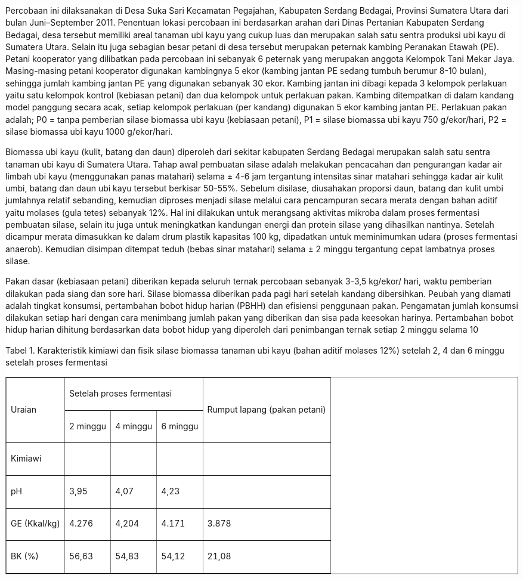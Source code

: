 <p><span class="font11">Percobaan ini dilaksanakan di Desa Suka Sari Kecamatan Pegajahan, Kabupaten Serdang Bedagai, Provinsi Sumatera Utara dari bulan Juni–September 2011. Penentuan lokasi percobaan ini berdasarkan arahan dari Dinas Pertanian Kabupaten Serdang Bedagai, desa tersebut memiliki areal tanaman ubi kayu yang cukup luas dan merupakan salah satu sentra produksi ubi kayu di Sumatera Utara. Selain itu juga sebagian besar petani di desa tersebut merupakan peternak kambing Peranakan Etawah (PE). Petani kooperator yang dilibatkan pada percobaan ini sebanyak 6 peternak yang merupakan anggota Kelompok Tani Mekar Jaya. Masing-masing petani kooperator digunakan kambingnya 5 ekor (kambing jantan PE sedang tumbuh berumur 8-10 bulan), sehingga jumlah kambing jantan PE yang digunakan sebanyak 30 ekor. Kambing jantan ini dibagi kepada 3 kelompok perlakuan yaitu satu kelompok kontrol (kebiasan petani) dan dua kelompok untuk perlakuan pakan. Kambing ditempatkan di dalam kandang model panggung secara acak, setiap kelompok perlakuan (per kandang) digunakan 5 ekor kambing jantan PE. Perlakuan pakan adalah; P0 = tanpa pemberian silase biomassa ubi kayu (kebiasaan petani), P1 = silase biomassa ubi kayu 750 g/ekor/hari, P2 = silase biomassa ubi kayu 1000 g/ekor/hari.</span></p>
<p><span class="font11">Biomassa ubi kayu (kulit, batang dan daun) diperoleh dari sekitar kabupaten Serdang Bedagai merupakan salah satu sentra tanaman ubi kayu di Sumatera Utara. Tahap awal pembuatan silase adalah melakukan pencacahan dan pengurangan kadar air limbah ubi kayu (menggunakan panas matahari) selama ± 4-6 jam tergantung intensitas sinar matahari sehingga kadar air kulit umbi, batang dan daun ubi kayu tersebut berkisar 50-55%. Sebelum disilase, diusahakan proporsi daun, batang dan kulit umbi jumlahnya relatif sebanding, kemudian diproses menjadi silase melalui cara pencampuran secara merata dengan bahan aditif yaitu molases (gula tetes) sebanyak 12%. Hal ini dilakukan untuk merangsang aktivitas mikroba dalam proses fermentasi pembuatan silase, selain itu juga untuk meningkatkan kandungan energi dan protein silase yang dihasilkan nantinya. Setelah dicampur merata dimasukkan ke dalam drum plastik kapasitas 100 kg, dipadatkan untuk meminimumkan udara (proses fermentasi anaerob). Kemudian disimpan ditempat teduh (bebas sinar matahari) selama ± 2 minggu tergantung cepat lambatnya proses silase.</span></p>
<p><span class="font11">Pakan dasar (kebiasaan petani) diberikan kepada seluruh ternak percobaan sebanyak 3-3,5 kg/ekor/ hari, waktu pemberian dilakukan pada siang dan sore hari. Silase biomassa diberikan pada pagi hari setelah kandang dibersihkan. Peubah yang diamati adalah tingkat konsumsi, pertambahan bobot hidup harian (PBHH) dan efisiensi penggunaan pakan. Pengamatan jumlah konsumsi dilakukan setiap hari dengan cara menimbang jumlah pakan yang diberikan dan sisa pada keesokan harinya. Pertambahan bobot hidup harian dihitung berdasarkan data bobot hidup yang diperoleh dari penimbangan ternak setiap 2 minggu selama 10</span></p>
<p><span class="font8">Tabel 1. Karakteristik kimiawi dan fisik silase biomassa tanaman ubi kayu (bahan aditif molases 12%) setelah 2, 4 dan 6 minggu setelah proses fermentasi</span></p>
<table border="1">
<tr><td rowspan="2" style="vertical-align:middle;">
<p><span class="font7">Uraian</span></p></td><td colspan="3" style="vertical-align:bottom;">
<p><span class="font7">Setelah proses fermentasi</span></p></td><td rowspan="2" style="vertical-align:middle;">
<p><span class="font7">Rumput lapang (pakan petani)</span></p></td></tr>
<tr><td style="vertical-align:bottom;">
<p><span class="font7">2 minggu</span></p></td><td style="vertical-align:bottom;">
<p><span class="font7">4 minggu</span></p></td><td style="vertical-align:bottom;">
<p><span class="font7">6 minggu</span></p></td></tr>
<tr><td style="vertical-align:bottom;">
<p><span class="font7">Kimiawi</span></p></td><td style="vertical-align:top;"></td><td style="vertical-align:top;"></td><td style="vertical-align:top;"></td><td style="vertical-align:top;"></td></tr>
<tr><td style="vertical-align:bottom;">
<p><span class="font7">pH</span></p></td><td style="vertical-align:bottom;">
<p><span class="font7">3,95</span></p></td><td style="vertical-align:bottom;">
<p><span class="font7">4,07</span></p></td><td style="vertical-align:bottom;">
<p><span class="font7">4,23</span></p></td><td style="vertical-align:top;"></td></tr>
<tr><td style="vertical-align:top;">
<p><span class="font7">GE (Kkal/kg)</span></p></td><td style="vertical-align:top;">
<p><span class="font7">4.276</span></p></td><td style="vertical-align:top;">
<p><span class="font7">4,204</span></p></td><td style="vertical-align:top;">
<p><span class="font7">4.171</span></p></td><td style="vertical-align:top;">
<p><span class="font7">3.878</span></p></td></tr>
<tr><td style="vertical-align:bottom;">
<p><span class="font7">BK (%)</span></p></td><td style="vertical-align:bottom;">
<p><span class="font7">56,63</span></p></td><td style="vertical-align:bottom;">
<p><span class="font7">54,83</span></p></td><td style="vertical-align:bottom;">
<p><span class="font7">54,12</span></p></td><td style="vertical-align:bottom;">
<p><span class="font7">21,08</span></p></td></tr>